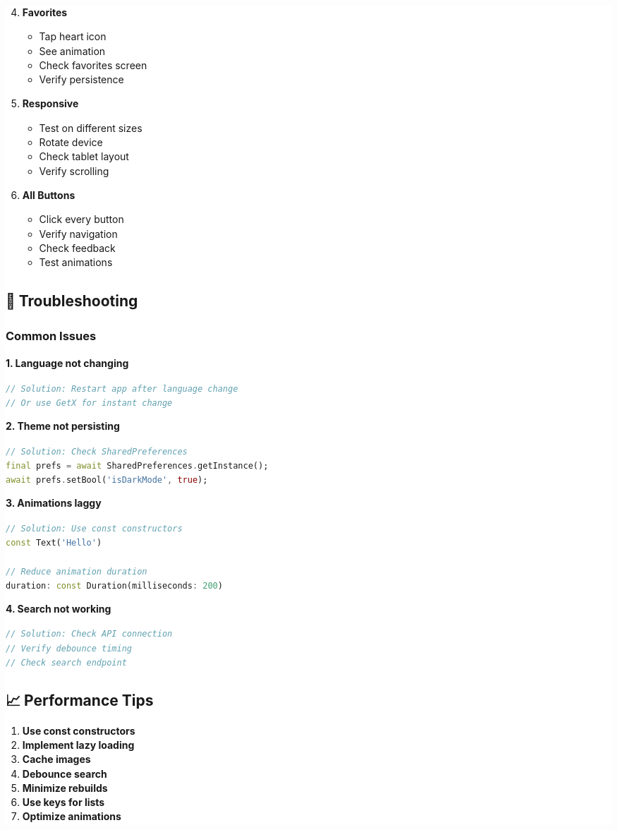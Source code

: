 4. **Favorites**
   - Tap heart icon
   - See animation
   - Check favorites screen
   - Verify persistence

5. **Responsive**
   - Test on different sizes
   - Rotate device
   - Check tablet layout
   - Verify scrolling

6. **All Buttons**
   - Click every button
   - Verify navigation
   - Check feedback
   - Test animations

## 🐛 Troubleshooting

### Common Issues

**1. Language not changing**
```dart
// Solution: Restart app after language change
// Or use GetX for instant change
```

**2. Theme not persisting**
```dart
// Solution: Check SharedPreferences
final prefs = await SharedPreferences.getInstance();
await prefs.setBool('isDarkMode', true);
```

**3. Animations laggy**
```dart
// Solution: Use const constructors
const Text('Hello')

// Reduce animation duration
duration: const Duration(milliseconds: 200)
```

**4. Search not working**
```dart
// Solution: Check API connection
// Verify debounce timing
// Check search endpoint
```

## 📈 Performance Tips

1. **Use const constructors**
2. **Implement lazy loading**
3. **Cache images**
4. **Debounce search**
5. **Minimize rebuilds**
6. **Use keys for lists**
7. **Optimize animations**
